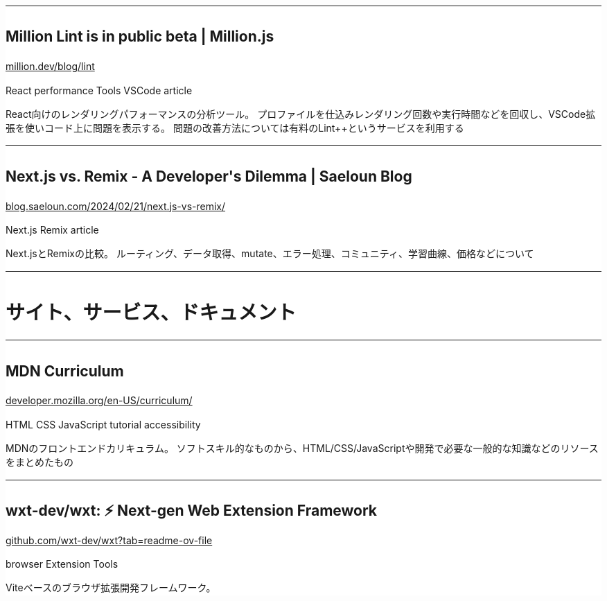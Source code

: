 ----

## Million Lint is in public beta | Million.js
[million.dev/blog/lint](https://million.dev/blog/lint "Million Lint is in public beta | Million.js")
<p class="jser-tags jser-tag-icon"><span class="jser-tag">React</span> <span class="jser-tag">performance</span> <span class="jser-tag">Tools</span> <span class="jser-tag">VSCode</span> <span class="jser-tag">article</span></p>

React向けのレンダリングパフォーマンスの分析ツール。
プロファイルを仕込みレンダリング回数や実行時間などを回収し、VSCode拡張を使いコード上に問題を表示する。
問題の改善方法については有料のLint++というサービスを利用する


----

## Next.js vs. Remix - A Developer&#039;s Dilemma | Saeloun Blog
[blog.saeloun.com/2024/02/21/next.js-vs-remix/](https://blog.saeloun.com/2024/02/21/next.js-vs-remix/ "Next.js vs. Remix - A Developer&#039;s Dilemma | Saeloun Blog")
<p class="jser-tags jser-tag-icon"><span class="jser-tag">Next.js</span> <span class="jser-tag">Remix</span> <span class="jser-tag">article</span></p>

Next.jsとRemixの比較。
ルーティング、データ取得、mutate、エラー処理、コミュニティ、学習曲線、価格などについて


----
<h1 class="site-genre">サイト、サービス、ドキュメント</h1>

----

## MDN Curriculum
[developer.mozilla.org/en-US/curriculum/](https://developer.mozilla.org/en-US/curriculum/ "MDN Curriculum")
<p class="jser-tags jser-tag-icon"><span class="jser-tag">HTML</span> <span class="jser-tag">CSS</span> <span class="jser-tag">JavaScript</span> <span class="jser-tag">tutorial</span> <span class="jser-tag">accessibility</span></p>

MDNのフロントエンドカリキュラム。
ソフトスキル的なものから、HTML/CSS/JavaScriptや開発で必要な一般的な知識などのリソースをまとめたもの


----

## wxt-dev/wxt: ⚡ Next-gen Web Extension Framework
[github.com/wxt-dev/wxt?tab&#x3D;readme-ov-file](https://github.com/wxt-dev/wxt?tab=readme-ov-file "wxt-dev/wxt: ⚡ Next-gen Web Extension Framework")
<p class="jser-tags jser-tag-icon"><span class="jser-tag">browser</span> <span class="jser-tag">Extension</span> <span class="jser-tag">Tools</span></p>

Viteベースのブラウザ拡張開発フレームワーク。
